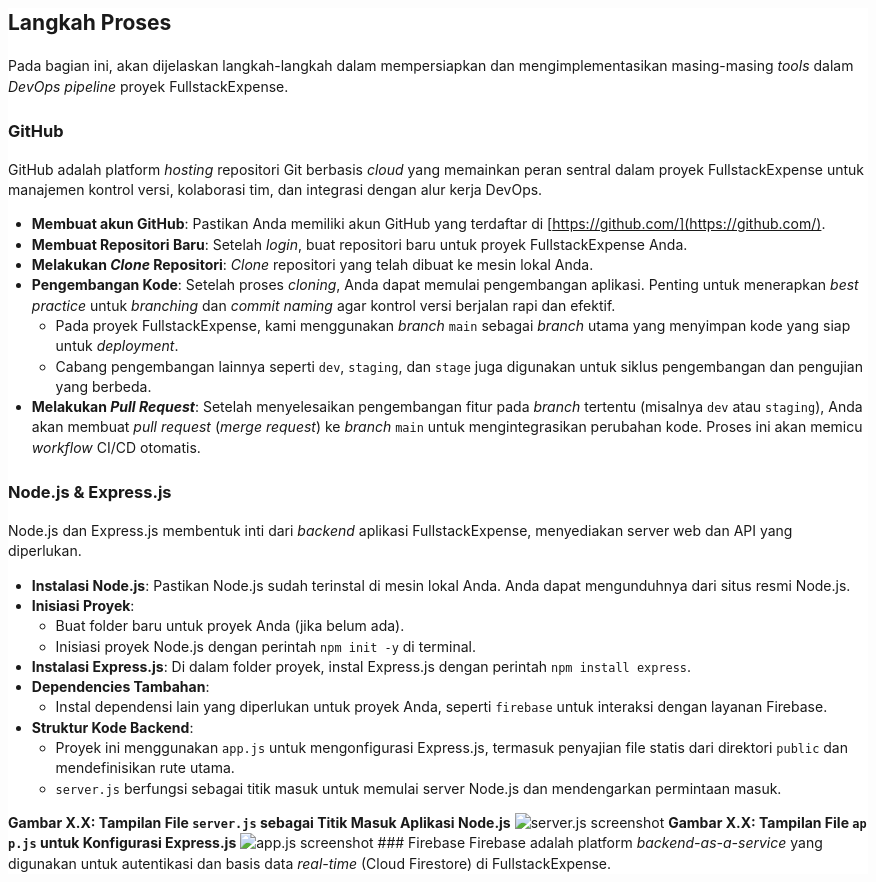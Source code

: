 ## Langkah Proses

Pada bagian ini, akan dijelaskan langkah-langkah dalam mempersiapkan dan mengimplementasikan masing-masing *tools* dalam *DevOps pipeline* proyek FullstackExpense.

### GitHub
GitHub adalah platform *hosting* repositori Git berbasis *cloud* yang memainkan peran sentral dalam proyek FullstackExpense untuk manajemen kontrol versi, kolaborasi tim, dan integrasi dengan alur kerja DevOps.

* **Membuat akun GitHub**: Pastikan Anda memiliki akun GitHub yang terdaftar di [https://github.com/](https://github.com/).
* **Membuat Repositori Baru**: Setelah *login*, buat repositori baru untuk proyek FullstackExpense Anda.
* **Melakukan *Clone* Repositori**: *Clone* repositori yang telah dibuat ke mesin lokal Anda.
* **Pengembangan Kode**: Setelah proses *cloning*, Anda dapat memulai pengembangan aplikasi. Penting untuk menerapkan *best practice* untuk *branching* dan *commit naming* agar kontrol versi berjalan rapi dan efektif.
    * Pada proyek FullstackExpense, kami menggunakan *branch* `main` sebagai *branch* utama yang menyimpan kode yang siap untuk *deployment*.
    * Cabang pengembangan lainnya seperti `dev`, `staging`, dan `stage` juga digunakan untuk siklus pengembangan dan pengujian yang berbeda.
* **Melakukan *Pull Request***: Setelah menyelesaikan pengembangan fitur pada *branch* tertentu (misalnya `dev` atau `staging`), Anda akan membuat *pull request* (*merge request*) ke *branch* `main` untuk mengintegrasikan perubahan kode. Proses ini akan memicu *workflow* CI/CD otomatis.

### Node.js & Express.js

Node.js dan Express.js membentuk inti dari *backend* aplikasi FullstackExpense, menyediakan server web dan API yang diperlukan.

* **Instalasi Node.js**: Pastikan Node.js sudah terinstal di mesin lokal Anda. Anda dapat mengunduhnya dari situs resmi Node.js.
* **Inisiasi Proyek**:
    * Buat folder baru untuk proyek Anda (jika belum ada).
    * Inisiasi proyek Node.js dengan perintah `npm init -y` di terminal.
* **Instalasi Express.js**: Di dalam folder proyek, instal Express.js dengan perintah `npm install express`.
* **Dependencies Tambahan**:
    * Instal dependensi lain yang diperlukan untuk proyek Anda, seperti `firebase` untuk interaksi dengan layanan Firebase.
* **Struktur Kode Backend**:
    * Proyek ini menggunakan `app.js` untuk mengonfigurasi Express.js, termasuk penyajian file statis dari direktori `public` dan mendefinisikan rute utama.
    * `server.js` berfungsi sebagai titik masuk untuk memulai server Node.js dan mendengarkan permintaan masuk.

**Gambar X.X: Tampilan File `server.js` sebagai Titik Masuk Aplikasi Node.js**
![server.js screenshot](docs/images/server_js.png) **Gambar X.X: Tampilan File `app.js` untuk Konfigurasi Express.js**
![app.js screenshot](docs/images/app_js.png) ### Firebase
Firebase adalah platform *backend-as-a-service* yang digunakan untuk autentikasi dan basis data *real-time* (Cloud Firestore) di FullstackExpense.
